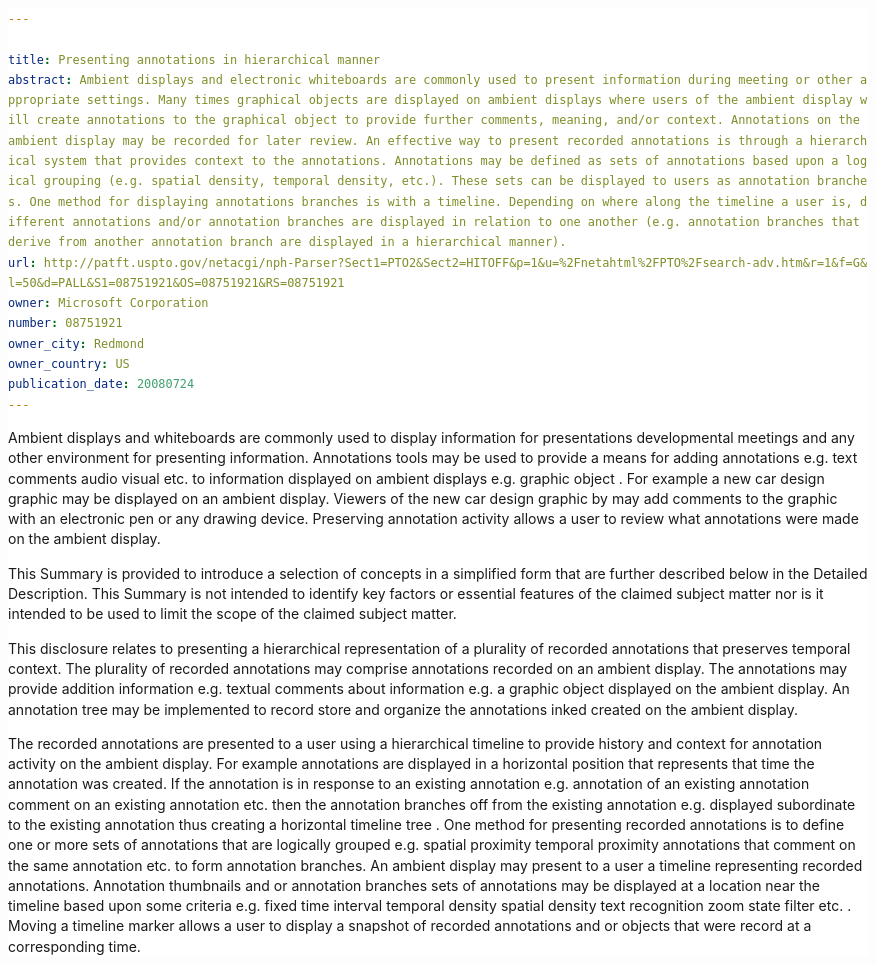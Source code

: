 ```yaml
---

title: Presenting annotations in hierarchical manner
abstract: Ambient displays and electronic whiteboards are commonly used to present information during meeting or other appropriate settings. Many times graphical objects are displayed on ambient displays where users of the ambient display will create annotations to the graphical object to provide further comments, meaning, and/or context. Annotations on the ambient display may be recorded for later review. An effective way to present recorded annotations is through a hierarchical system that provides context to the annotations. Annotations may be defined as sets of annotations based upon a logical grouping (e.g. spatial density, temporal density, etc.). These sets can be displayed to users as annotation branches. One method for displaying annotations branches is with a timeline. Depending on where along the timeline a user is, different annotations and/or annotation branches are displayed in relation to one another (e.g. annotation branches that derive from another annotation branch are displayed in a hierarchical manner).
url: http://patft.uspto.gov/netacgi/nph-Parser?Sect1=PTO2&Sect2=HITOFF&p=1&u=%2Fnetahtml%2FPTO%2Fsearch-adv.htm&r=1&f=G&l=50&d=PALL&S1=08751921&OS=08751921&RS=08751921
owner: Microsoft Corporation
number: 08751921
owner_city: Redmond
owner_country: US
publication_date: 20080724
---
```

Ambient displays and whiteboards are commonly used to display information for presentations developmental meetings and any other environment for presenting information. Annotations tools may be used to provide a means for adding annotations e.g. text comments audio visual etc. to information displayed on ambient displays e.g. graphic object . For example a new car design graphic may be displayed on an ambient display. Viewers of the new car design graphic by may add comments to the graphic with an electronic pen or any drawing device. Preserving annotation activity allows a user to review what annotations were made on the ambient display.

This Summary is provided to introduce a selection of concepts in a simplified form that are further described below in the Detailed Description. This Summary is not intended to identify key factors or essential features of the claimed subject matter nor is it intended to be used to limit the scope of the claimed subject matter.

This disclosure relates to presenting a hierarchical representation of a plurality of recorded annotations that preserves temporal context. The plurality of recorded annotations may comprise annotations recorded on an ambient display. The annotations may provide addition information e.g. textual comments about information e.g. a graphic object displayed on the ambient display. An annotation tree may be implemented to record store and organize the annotations inked created on the ambient display.

The recorded annotations are presented to a user using a hierarchical timeline to provide history and context for annotation activity on the ambient display. For example annotations are displayed in a horizontal position that represents that time the annotation was created. If the annotation is in response to an existing annotation e.g. annotation of an existing annotation comment on an existing annotation etc. then the annotation branches off from the existing annotation e.g. displayed subordinate to the existing annotation thus creating a horizontal timeline tree . One method for presenting recorded annotations is to define one or more sets of annotations that are logically grouped e.g. spatial proximity temporal proximity annotations that comment on the same annotation etc. to form annotation branches. An ambient display may present to a user a timeline representing recorded annotations. Annotation thumbnails and or annotation branches sets of annotations may be displayed at a location near the timeline based upon some criteria e.g. fixed time interval temporal density spatial density text recognition zoom state filter etc. . Moving a timeline marker allows a user to display a snapshot of recorded annotations and or objects that were record at a corresponding time.
